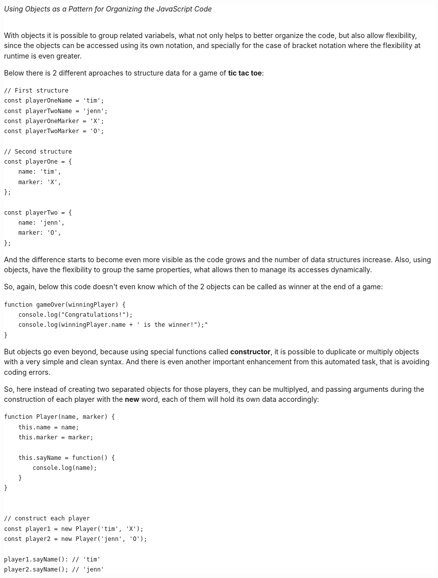 ###### Using Objects as a Pattern for Organizing the JavaScript Code

With objects it is possible to group related variabels, what not only helps to better organize the code, but also allow flexibility, since the objects can be accessed using its own notation, and specially for the case of bracket notation where the flexibility at runtime is even greater.


Below there is 2 different aproaches to structure data for a game of **tic tac toe**:

```
// First structure
const playerOneName = 'tim';
const playerTwoName = 'jenn';
const playerOneMarker = 'X';
const playerTwoMarker = 'O';

// Second structure
const playerOne = {
    name: 'tim',
    marker: 'X',
};

const playerTwo = {
    name: 'jenn',
    marker: 'O',
};
``` 

And the difference starts to become even more visible as the code grows and the number of data structures increase. Also, using objects, have the flexibility to group the same properties, what allows then to manage its accesses dynamically.

So, again, below this code doesn't even know which of the 2 objects can be called as winner at the end of a game:

```
function gameOver(winningPlayer) {
    console.log("Congratulations!");
    console.log(winningPlayer.name + ' is the winner!");"
}
```


But objects go even beyond, because using special functions called **constructor**, it is possible to duplicate or multiply objects with a very simple and clean syntax. And there is even another important enhancement from this automated task, that is avoiding coding errors. 


So, here instead of creating two separated objects for those players, they can be multiplyed, and passing arguments during the construction of each player with the **new** word, each of them will hold its own data accordingly:

```
function Player(name, marker) {
    this.name = name;
    this.marker = marker;
    
    this.sayName = function() {
        console.log(name);
    }
}


// construct each player
const player1 = new Player('tim', 'X');
const player2 = new Player('jenn', 'O');

player1.sayName(): // 'tim'
player2.sayName(); // 'jenn'
```
